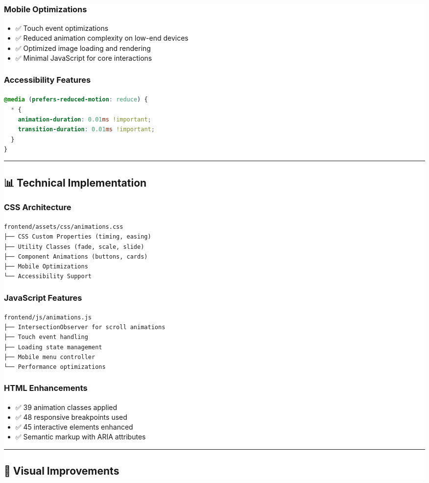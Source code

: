 ### **Mobile Optimizations**
- ✅ Touch event optimizations
- ✅ Reduced animation complexity on low-end devices
- ✅ Optimized image loading and rendering
- ✅ Minimal JavaScript for core interactions

### **Accessibility Features**
```css
@media (prefers-reduced-motion: reduce) {
  * {
    animation-duration: 0.01ms !important;
    transition-duration: 0.01ms !important;
  }
}
```

---

## 📊 Technical Implementation

### **CSS Architecture**
```
frontend/assets/css/animations.css
├── CSS Custom Properties (timing, easing)
├── Utility Classes (fade, scale, slide)
├── Component Animations (buttons, cards)
├── Mobile Optimizations
└── Accessibility Support
```

### **JavaScript Features**
```
frontend/js/animations.js
├── IntersectionObserver for scroll animations
├── Touch event handling
├── Loading state management
├── Mobile menu controller
└── Performance optimizations
```

### **HTML Enhancements**
- ✅ 39 animation classes applied
- ✅ 48 responsive breakpoints used
- ✅ 45 interactive elements enhanced
- ✅ Semantic markup with ARIA attributes

---

## 🎨 Visual Improvements
